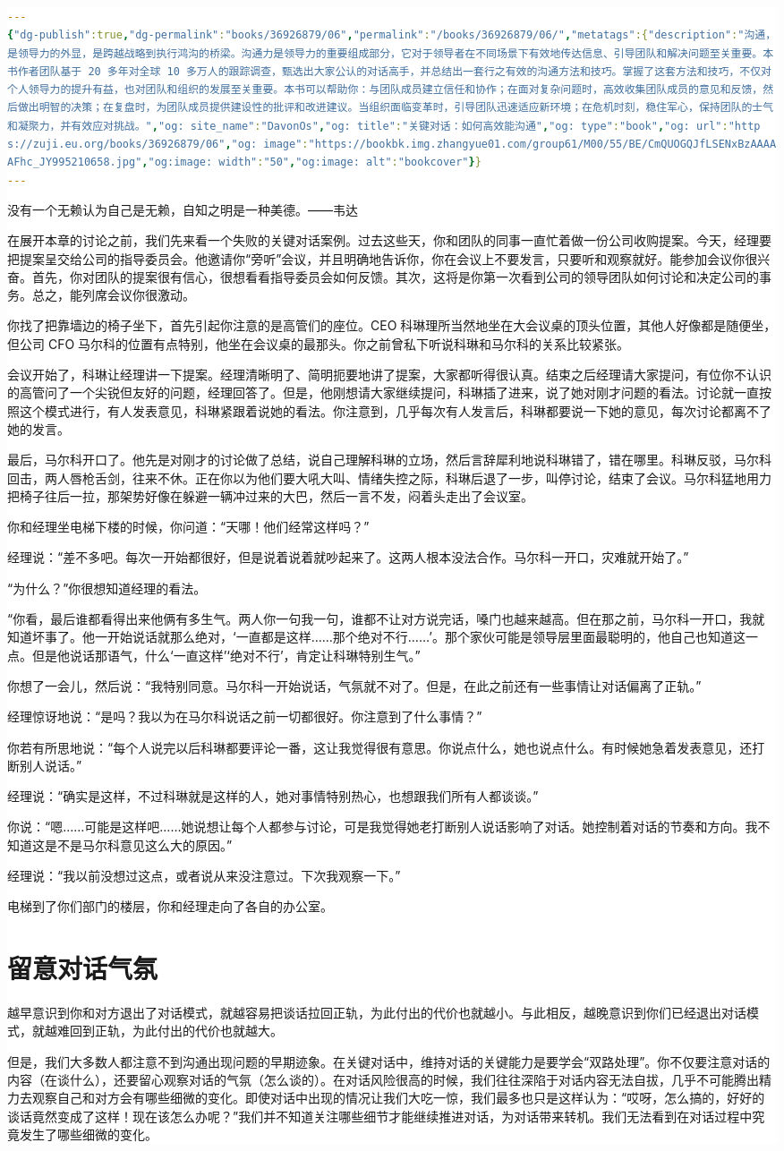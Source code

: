 ```yaml
---
{"dg-publish":true,"dg-permalink":"books/36926879/06","permalink":"/books/36926879/06/","metatags":{"description":"沟通，是领导力的外显，是跨越战略到执行鸿沟的桥梁。沟通力是领导力的重要组成部分，它对于领导者在不同场景下有效地传达信息、引导团队和解决问题至关重要。本书作者团队基于 20 多年对全球 10 多万人的跟踪调查，甄选出大家公认的对话高手，并总结出一套行之有效的沟通方法和技巧。掌握了这套方法和技巧，不仅对个人领导力的提升有益，也对团队和组织的发展至关重要。本书可以帮助你：与团队成员建立信任和协作；在面对复杂问题时，高效收集团队成员的意见和反馈，然后做出明智的决策；在复盘时，为团队成员提供建设性的批评和改进建议。当组织面临变革时，引导团队迅速适应新环境；在危机时刻，稳住军心，保持团队的士气和凝聚力，并有效应对挑战。","og: site_name":"DavonOs","og: title":"关键对话：如何高效能沟通","og: type":"book","og: url":"https://zuji.eu.org/books/36926879/06","og: image":"https://bookbk.img.zhangyue01.com/group61/M00/55/BE/CmQUOGQJfLSENxBzAAAAAFhc_JY995210658.jpg","og:image: width":"50","og:image: alt":"bookcover"}}
---
```


没有一个无赖认为自己是无赖，自知之明是一种美德。——韦达

在展开本章的讨论之前，我们先来看一个失败的关键对话案例。过去这些天，你和团队的同事一直忙着做一份公司收购提案。今天，经理要把提案呈交给公司的指导委员会。他邀请你“旁听”会议，并且明确地告诉你，你在会议上不要发言，只要听和观察就好。能参加会议你很兴奋。首先，你对团队的提案很有信心，很想看看指导委员会如何反馈。其次，这将是你第一次看到公司的领导团队如何讨论和决定公司的事务。总之，能列席会议你很激动。

你找了把靠墙边的椅子坐下，首先引起你注意的是高管们的座位。CEO 科琳理所当然地坐在大会议桌的顶头位置，其他人好像都是随便坐，但公司 CFO 马尔科的位置有点特别，他坐在会议桌的最那头。你之前曾私下听说科琳和马尔科的关系比较紧张。

会议开始了，科琳让经理讲一下提案。经理清晰明了、简明扼要地讲了提案，大家都听得很认真。结束之后经理请大家提问，有位你不认识的高管问了一个尖锐但友好的问题，经理回答了。但是，他刚想请大家继续提问，科琳插了进来，说了她对刚才问题的看法。讨论就一直按照这个模式进行，有人发表意见，科琳紧跟着说她的看法。你注意到，几乎每次有人发言后，科琳都要说一下她的意见，每次讨论都离不了她的发言。

最后，马尔科开口了。他先是对刚才的讨论做了总结，说自己理解科琳的立场，然后言辞犀利地说科琳错了，错在哪里。科琳反驳，马尔科回击，两人唇枪舌剑，往来不休。正在你以为他们要大吼大叫、情绪失控之际，科琳后退了一步，叫停讨论，结束了会议。马尔科猛地用力把椅子往后一拉，那架势好像在躲避一辆冲过来的大巴，然后一言不发，闷着头走出了会议室。

你和经理坐电梯下楼的时候，你问道：“天哪！他们经常这样吗？”

经理说：“差不多吧。每次一开始都很好，但是说着说着就吵起来了。这两人根本没法合作。马尔科一开口，灾难就开始了。”

“为什么？”你很想知道经理的看法。

“你看，最后谁都看得出来他俩有多生气。两人你一句我一句，谁都不让对方说完话，嗓门也越来越高。但在那之前，马尔科一开口，我就知道坏事了。他一开始说话就那么绝对，‘一直都是这样……那个绝对不行……’。那个家伙可能是领导层里面最聪明的，他自己也知道这一点。但是他说话那语气，什么‘一直这样’‘绝对不行’，肯定让科琳特别生气。”

你想了一会儿，然后说：“我特别同意。马尔科一开始说话，气氛就不对了。但是，在此之前还有一些事情让对话偏离了正轨。”

经理惊讶地说：“是吗？我以为在马尔科说话之前一切都很好。你注意到了什么事情？”

你若有所思地说：“每个人说完以后科琳都要评论一番，这让我觉得很有意思。你说点什么，她也说点什么。有时候她急着发表意见，还打断别人说话。”

经理说：“确实是这样，不过科琳就是这样的人，她对事情特别热心，也想跟我们所有人都谈谈。”

你说：“嗯……可能是这样吧……她说想让每个人都参与讨论，可是我觉得她老打断别人说话影响了对话。她控制着对话的节奏和方向。我不知道这是不是马尔科意见这么大的原因。”

经理说：“我以前没想过这点，或者说从来没注意过。下次我观察一下。”

电梯到了你们部门的楼层，你和经理走向了各自的办公室。

# 留意对话气氛

越早意识到你和对方退出了对话模式，就越容易把谈话拉回正轨，为此付出的代价也就越小。与此相反，越晚意识到你们已经退出对话模式，就越难回到正轨，为此付出的代价也就越大。

但是，我们大多数人都注意不到沟通出现问题的早期迹象。在关键对话中，维持对话的关键能力是要学会“双路处理”。你不仅要注意对话的内容（在谈什么），还要留心观察对话的气氛（怎么谈的）。在对话风险很高的时候，我们往往深陷于对话内容无法自拔，几乎不可能腾出精力去观察自己和对方会有哪些细微的变化。即使对话中出现的情况让我们大吃一惊，我们最多也只是这样认为：“哎呀，怎么搞的，好好的谈话竟然变成了这样！现在该怎么办呢？”我们并不知道关注哪些细节才能继续推进对话，为对话带来转机。我们无法看到在对话过程中究竟发生了哪些细微的变化。
